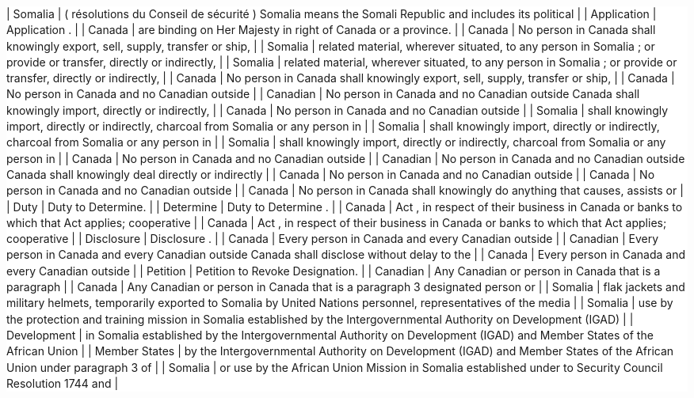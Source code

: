 | Somalia       | ( résolutions du Conseil de sécurité )  Somalia means the Somali Republic and includes its political                         |
| Application   | Application .                                                                                                                |
| Canada        | are binding on Her Majesty in right of Canada  or a province.                                                                |
| Canada        | No person in  Canada shall knowingly export, sell, supply, transfer or ship,                                                 |
| Somalia       | related material, wherever situated, to any person in Somalia ; or provide or transfer, directly or indirectly,              |
| Somalia       | related material, wherever situated, to any person in Somalia ; or provide or transfer, directly or indirectly,              |
| Canada        | No person in  Canada shall knowingly export, sell, supply, transfer or ship,                                                 |
| Canada        | No person in  Canada  and no Canadian outside                                                                                |
| Canadian      | No person in Canada and no  Canadian outside Canada shall knowingly import, directly or indirectly,                          |
| Canada        | No person in  Canada  and no Canadian outside                                                                                |
| Somalia       | shall knowingly import, directly or indirectly, charcoal from Somalia  or any person in                                      |
| Somalia       | shall knowingly import, directly or indirectly, charcoal from Somalia  or any person in                                      |
| Somalia       | shall knowingly import, directly or indirectly, charcoal from Somalia  or any person in                                      |
| Canada        | No person in  Canada  and no Canadian outside                                                                                |
| Canadian      | No person in Canada and no  Canadian outside Canada shall knowingly deal directly or indirectly                              |
| Canada        | No person in  Canada  and no Canadian outside                                                                                |
| Canada        | No person in  Canada  and no Canadian outside                                                                                |
| Canada        | No person in  Canada shall knowingly do anything that causes, assists or                                                     |
| Duty          | Duty  to Determine.                                                                                                          |
| Determine     | Duty to  Determine .                                                                                                         |
| Canada        | Act , in respect of their business in Canada or banks to which that Act applies; cooperative                                 |
| Canada        | Act , in respect of their business in Canada or banks to which that Act applies; cooperative                                 |
| Disclosure    | Disclosure .                                                                                                                 |
| Canada        | Every person in  Canada  and every Canadian outside                                                                          |
| Canadian      | Every person in Canada and every  Canadian outside Canada shall disclose without delay to the                                |
| Canada        | Every person in  Canada  and every Canadian outside                                                                          |
| Petition      | Petition  to Revoke Designation.                                                                                             |
| Canadian      | Any  Canadian or person in Canada that is a paragraph                                                                        |
| Canada        | Any Canadian or person in  Canada that is a paragraph 3 designated person or                                                 |
| Somalia       | flak jackets and military helmets, temporarily exported to Somalia by United Nations personnel, representatives of the media |
| Somalia       | use by the protection and training mission in Somalia established by the Intergovernmental Authority on Development (IGAD)   |
| Development   | in Somalia established by the Intergovernmental Authority on Development (IGAD) and Member States of the African Union       |
| Member States | by the Intergovernmental Authority on Development (IGAD) and Member States of the African Union under paragraph 3 of         |
| Somalia       | or use by the African Union Mission in Somalia established under to Security Council Resolution 1744 and                     |

